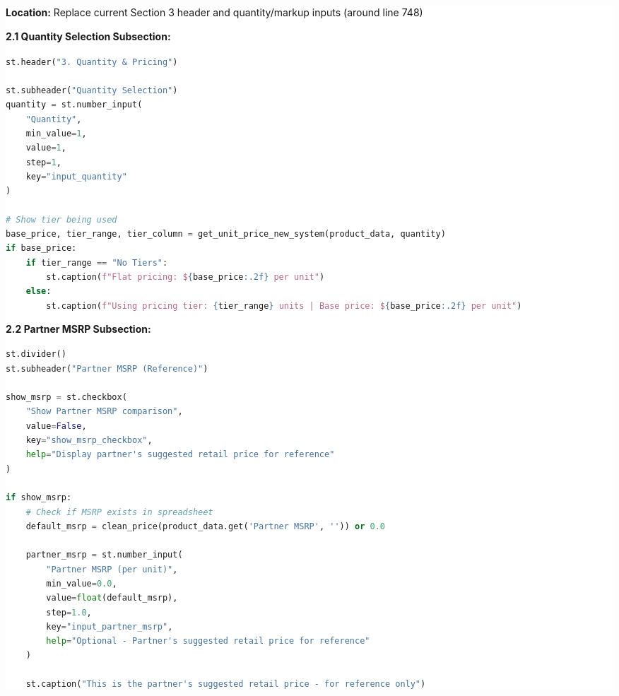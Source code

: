 **Location:** Replace current Section 3 header and quantity/markup inputs (around line 748)

**2.1 Quantity Selection Subsection:**
```python
st.header("3. Quantity & Pricing")

st.subheader("Quantity Selection")
quantity = st.number_input(
    "Quantity",
    min_value=1,
    value=1,
    step=1,
    key="input_quantity"
)

# Show tier being used
base_price, tier_range, tier_column = get_unit_price_new_system(product_data, quantity)
if base_price:
    if tier_range == "No Tiers":
        st.caption(f"Flat pricing: ${base_price:.2f} per unit")
    else:
        st.caption(f"Using pricing tier: {tier_range} units | Base price: ${base_price:.2f} per unit")
```

**2.2 Partner MSRP Subsection:**
```python
st.divider()
st.subheader("Partner MSRP (Reference)")

show_msrp = st.checkbox(
    "Show Partner MSRP comparison",
    value=False,
    key="show_msrp_checkbox",
    help="Display partner's suggested retail price for reference"
)

if show_msrp:
    # Check if MSRP exists in spreadsheet
    default_msrp = clean_price(product_data.get('Partner MSRP', '')) or 0.0

    partner_msrp = st.number_input(
        "Partner MSRP (per unit)",
        min_value=0.0,
        value=float(default_msrp),
        step=1.0,
        key="input_partner_msrp",
        help="Optional - Partner's suggested retail price for reference"
    )

    st.caption("This is the partner's suggested retail price - for reference only")
```
